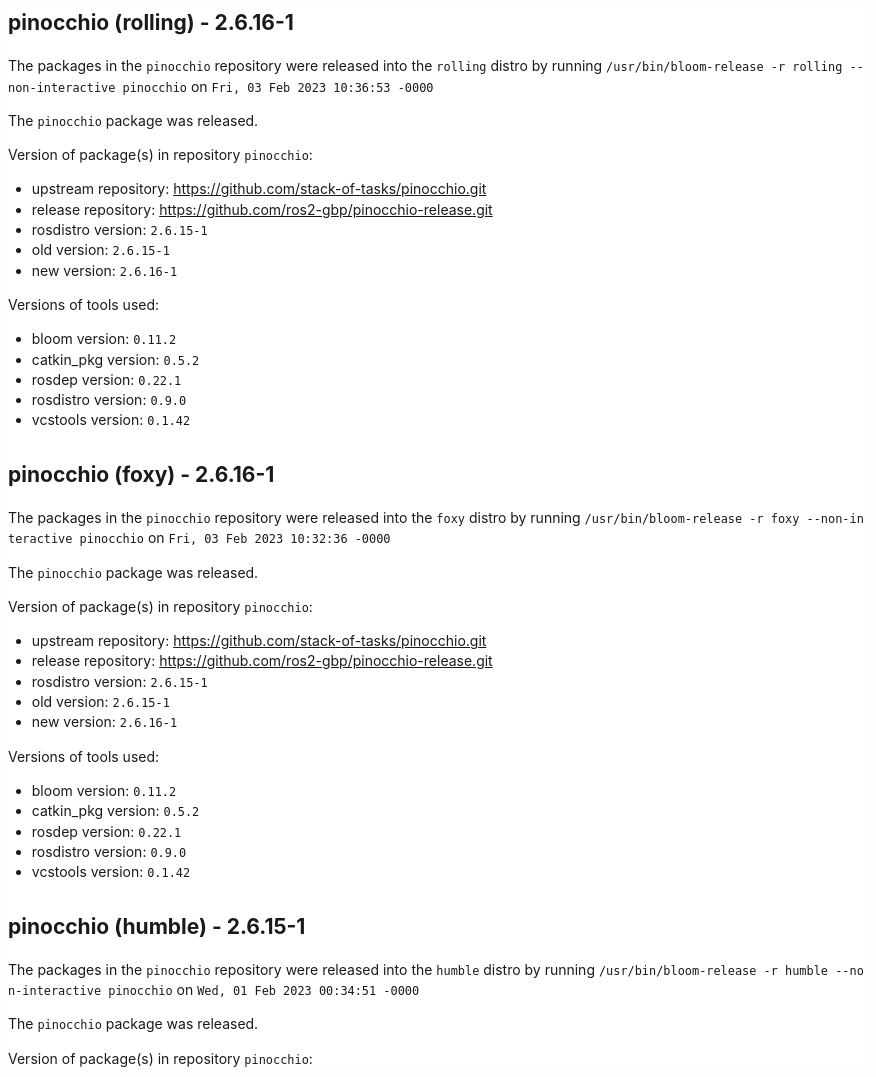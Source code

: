 
## pinocchio (rolling) - 2.6.16-1

The packages in the `pinocchio` repository were released into the `rolling` distro by running `/usr/bin/bloom-release -r rolling --non-interactive pinocchio` on `Fri, 03 Feb 2023 10:36:53 -0000`

The `pinocchio` package was released.

Version of package(s) in repository `pinocchio`:

- upstream repository: https://github.com/stack-of-tasks/pinocchio.git
- release repository: https://github.com/ros2-gbp/pinocchio-release.git
- rosdistro version: `2.6.15-1`
- old version: `2.6.15-1`
- new version: `2.6.16-1`

Versions of tools used:

- bloom version: `0.11.2`
- catkin_pkg version: `0.5.2`
- rosdep version: `0.22.1`
- rosdistro version: `0.9.0`
- vcstools version: `0.1.42`


## pinocchio (foxy) - 2.6.16-1

The packages in the `pinocchio` repository were released into the `foxy` distro by running `/usr/bin/bloom-release -r foxy --non-interactive pinocchio` on `Fri, 03 Feb 2023 10:32:36 -0000`

The `pinocchio` package was released.

Version of package(s) in repository `pinocchio`:

- upstream repository: https://github.com/stack-of-tasks/pinocchio.git
- release repository: https://github.com/ros2-gbp/pinocchio-release.git
- rosdistro version: `2.6.15-1`
- old version: `2.6.15-1`
- new version: `2.6.16-1`

Versions of tools used:

- bloom version: `0.11.2`
- catkin_pkg version: `0.5.2`
- rosdep version: `0.22.1`
- rosdistro version: `0.9.0`
- vcstools version: `0.1.42`


## pinocchio (humble) - 2.6.15-1

The packages in the `pinocchio` repository were released into the `humble` distro by running `/usr/bin/bloom-release -r humble --non-interactive pinocchio` on `Wed, 01 Feb 2023 00:34:51 -0000`

The `pinocchio` package was released.

Version of package(s) in repository `pinocchio`:
